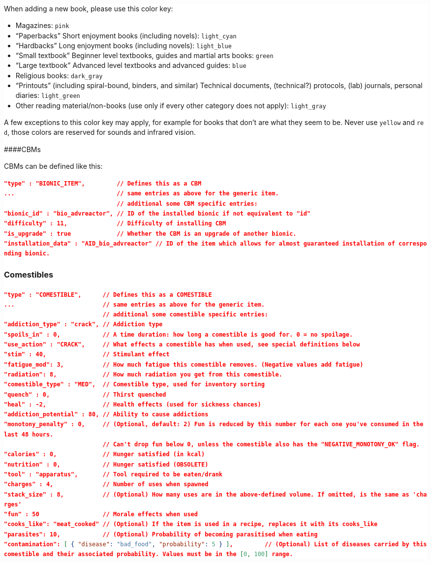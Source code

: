 When adding a new book, please use this color key:

- Magazines: `pink`
- “Paperbacks” Short enjoyment books (including novels): `light_cyan`
- “Hardbacks” Long enjoyment books (including novels): `light_blue`
- “Small textbook” Beginner level textbooks, guides and martial arts books: `green`
- “Large textbook” Advanced level textbooks and advanced guides: `blue`
- Religious books: `dark_gray`
- “Printouts” (including spiral-bound, binders, and similar) Technical documents, (technical?)
  protocols, (lab) journals, personal diaries: `light_green`
- Other reading material/non-books (use only if every other category does not apply): `light_gray`

A few exceptions to this color key may apply, for example for books that don’t are what they seem to
be. Never use `yellow` and `red`, those colors are reserved for sounds and infrared vision.

####CBMs

CBMs can be defined like this:

```json
"type" : "BIONIC_ITEM",         // Defines this as a CBM
...                             // same entries as above for the generic item.
                                // additional some CBM specific entries:
"bionic_id" : "bio_advreactor", // ID of the installed bionic if not equivalent to "id"
"difficulty" : 11,              // Difficulty of installing CBM
"is_upgrade" : true             // Whether the CBM is an upgrade of another bionic.
"installation_data" : "AID_bio_advreactor" // ID of the item which allows for almost guaranteed installation of corresponding bionic.
```

### Comestibles

```json
"type" : "COMESTIBLE",      // Defines this as a COMESTIBLE
...                         // same entries as above for the generic item.
                            // additional some comestible specific entries:
"addiction_type" : "crack", // Addiction type
"spoils_in" : 0,            // A time duration: how long a comestible is good for. 0 = no spoilage.
"use_action" : "CRACK",     // What effects a comestible has when used, see special definitions below
"stim" : 40,                // Stimulant effect
"fatigue_mod": 3,           // How much fatigue this comestible removes. (Negative values add fatigue)
"radiation": 8,             // How much radiation you get from this comestible.
"comestible_type" : "MED",  // Comestible type, used for inventory sorting
"quench" : 0,               // Thirst quenched
"heal" : -2,                // Health effects (used for sickness chances)
"addiction_potential" : 80, // Ability to cause addictions
"monotony_penalty" : 0,     // (Optional, default: 2) Fun is reduced by this number for each one you've consumed in the last 48 hours.
                            // Can't drop fun below 0, unless the comestible also has the "NEGATIVE_MONOTONY_OK" flag.
"calories" : 0,             // Hunger satisfied (in kcal)
"nutrition" : 0,            // Hunger satisfied (OBSOLETE)
"tool" : "apparatus",       // Tool required to be eaten/drank
"charges" : 4,              // Number of uses when spawned
"stack_size" : 8,           // (Optional) How many uses are in the above-defined volume. If omitted, is the same as 'charges'
"fun" : 50                  // Morale effects when used
"cooks_like": "meat_cooked" // (Optional) If the item is used in a recipe, replaces it with its cooks_like
"parasites": 10,            // (Optional) Probability of becoming parasitised when eating
"contamination": [ { "disease": "bad_food", "probability": 5 } ],         // (Optional) List of diseases carried by this comestible and their associated probability. Values must be in the [0, 100] range.
```